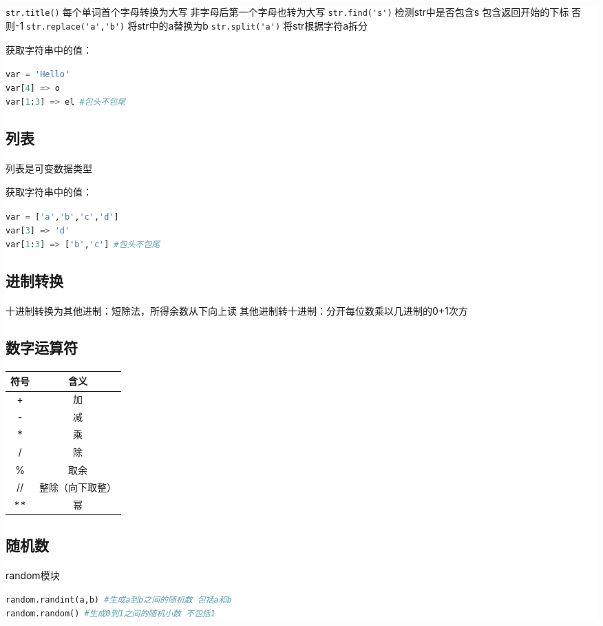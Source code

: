 `str.title()` 每个单词首个字母转换为大写 非字母后第一个字母也转为大写
`str.find('s')` 检测str中是否包含s 包含返回开始的下标 否则-1
`str.replace('a','b')` 将str中的a替换为b
`str.split('a')` 将str根据字符a拆分

获取字符串中的值：

```python
var = 'Hello'
var[4] => o
var[1:3] => el #包头不包尾
```

## 列表

列表是可变数据类型

获取字符串中的值：

```python
var = ['a','b','c','d']
var[3] => 'd'
var[1:3] => ['b','c'] #包头不包尾
```

## 进制转换

十进制转换为其他进制：短除法，所得余数从下向上读
其他进制转十进制：分开每位数乘以几进制的0+1次方

## 数字运算符

| 符号 |       含义       |
| :--: | :--------------: |
|  +   |        加        |
|  \-  |        减        |
|  \*  |        乘        |
|  /   |        除        |
|  %   |       取余       |
|  //  | 整除（向下取整） |
| \*\* |        幂        |

## 随机数

random模块

```python
random.randint(a,b) #生成a到b之间的随机数 包括a和b
random.random() #生成0到1之间的随机小数 不包括1
```

